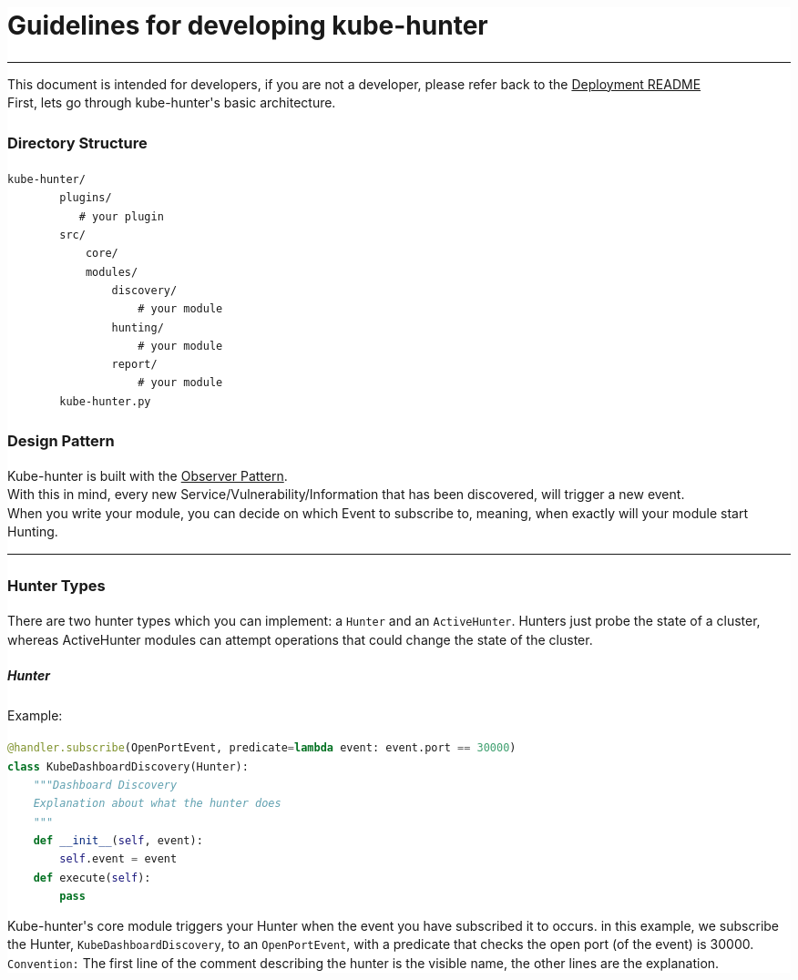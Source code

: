 # Guidelines for developing kube-hunter  
---  
This document is intended for developers, if you are not a developer, please refer back to the [Deployment README](/README.md)    
First, lets go through kube-hunter's basic architecture.    
### Directory Structure  
~~~  
kube-hunter/  
        plugins/  
           # your plugin
        src/  
            core/  
            modules/  
                discovery/  
                    # your module  
                hunting/  
                    # your module
                report/
                    # your module
        kube-hunter.py  
~~~  
### Design Pattern   
Kube-hunter is built with the [Observer Pattern](https://en.wikipedia.org/wiki/Observer_pattern).    
With this in mind, every new Service/Vulnerability/Information that has been discovered, will trigger a new event.   
When you write your module, you can decide on which Event to subscribe to, meaning, when exactly will your module start Hunting.  

-----------------------
### Hunter Types  
There are two hunter types which you can implement: a `Hunter` and an `ActiveHunter`.  Hunters just probe the state of a cluster, whereas ActiveHunter modules can attempt operations that could change the state of the cluster.
##### Hunter  
Example:  
~~~python  
@handler.subscribe(OpenPortEvent, predicate=lambda event: event.port == 30000)  
class KubeDashboardDiscovery(Hunter):  
    """Dashboard Discovery
    Explanation about what the hunter does
    """
    def __init__(self, event):  
        self.event = event  
    def execute(self):  
        pass  
~~~  
Kube-hunter's core module triggers your Hunter when the event you have subscribed it to occurs. 
in this example, we subscribe the Hunter, `KubeDashboardDiscovery`, to an `OpenPortEvent`, with a predicate that checks the open port (of the event) is 30000.    
`Convention:` The first line of the comment describing the hunter is the visible name, the other lines are the explanation.

